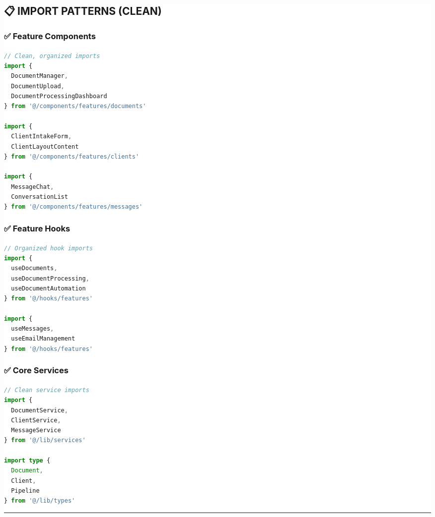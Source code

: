 
## **📋 IMPORT PATTERNS (CLEAN)**

### **✅ Feature Components**
```typescript
// Clean, organized imports
import { 
  DocumentManager, 
  DocumentUpload,
  DocumentProcessingDashboard 
} from '@/components/features/documents'

import { 
  ClientIntakeForm,
  ClientLayoutContent 
} from '@/components/features/clients'

import { 
  MessageChat,
  ConversationList 
} from '@/components/features/messages'
```

### **✅ Feature Hooks**
```typescript
// Organized hook imports
import { 
  useDocuments,
  useDocumentProcessing,
  useDocumentAutomation 
} from '@/hooks/features'

import { 
  useMessages,
  useEmailManagement 
} from '@/hooks/features'
```

### **✅ Core Services**
```typescript
// Clean service imports
import { 
  DocumentService,
  ClientService,
  MessageService 
} from '@/lib/services'

import type { 
  Document,
  Client,
  Pipeline 
} from '@/lib/types'
```

---